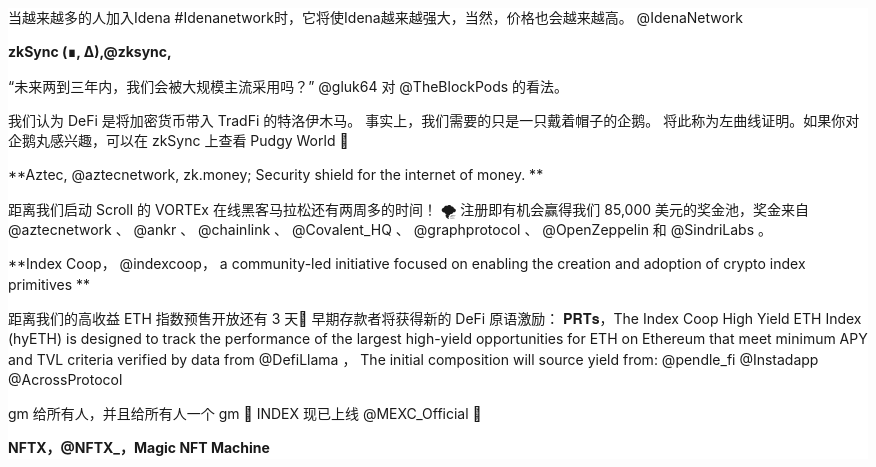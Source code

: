 当越来越多的人加入Idena #Idenanetwork时，它将使Idena越来越强大，当然，价格也会越来越高。 
@IdenaNetwork

**zkSync (∎, ∆),@zksync,**

“未来两到三年内，我们会被大规模主流采用吗？”
@gluk64
对
@TheBlockPods
的看法。

我们认为 DeFi 是将加密货币带入 TradFi 的特洛伊木马。
事实上，我们需要的只是一只戴着帽子的企鹅。
将此称为左曲线证明。如果你对企鹅丸感兴趣，可以在 zkSync 上查看 Pudgy World 🐧

**Aztec, @aztecnetwork, zk.money; Security shield for the internet of money. **

距离我们启动 Scroll 的 VORTEx 在线黑客马拉松还有两周多的时间！ 🌪
注册即有机会赢得我们 85,000 美元的奖金池，奖金来自
@aztecnetwork
 、 
@ankr
 、 
@chainlink
 、 
@Covalent_HQ
 、 
@graphprotocol
 、 
@OpenZeppelin
和
@SindriLabs
 。

**Index Coop， @indexcoop， a community-led initiative focused on enabling the creation and adoption of crypto index primitives **

距离我们的高收益 ETH 指数预售开放还有 3 天📢
早期存款者将获得新的 DeFi 原语激励： 𝐏𝐑𝐓𝐬，The Index Coop High Yield ETH Index (hyETH) is designed to track the performance of the largest high-yield opportunities for ETH on Ethereum that meet minimum APY and TVL criteria verified by data from 
@DefiLlama
 ，
The initial composition will source yield from:
@pendle_fi
@Instadapp
@AcrossProtocol

gm 给所有人，并且给所有人一个 gm 🌅
INDEX 现已上线
@MEXC_Official
 📢


**NFTX，@NFTX_，Magic NFT Machine**
